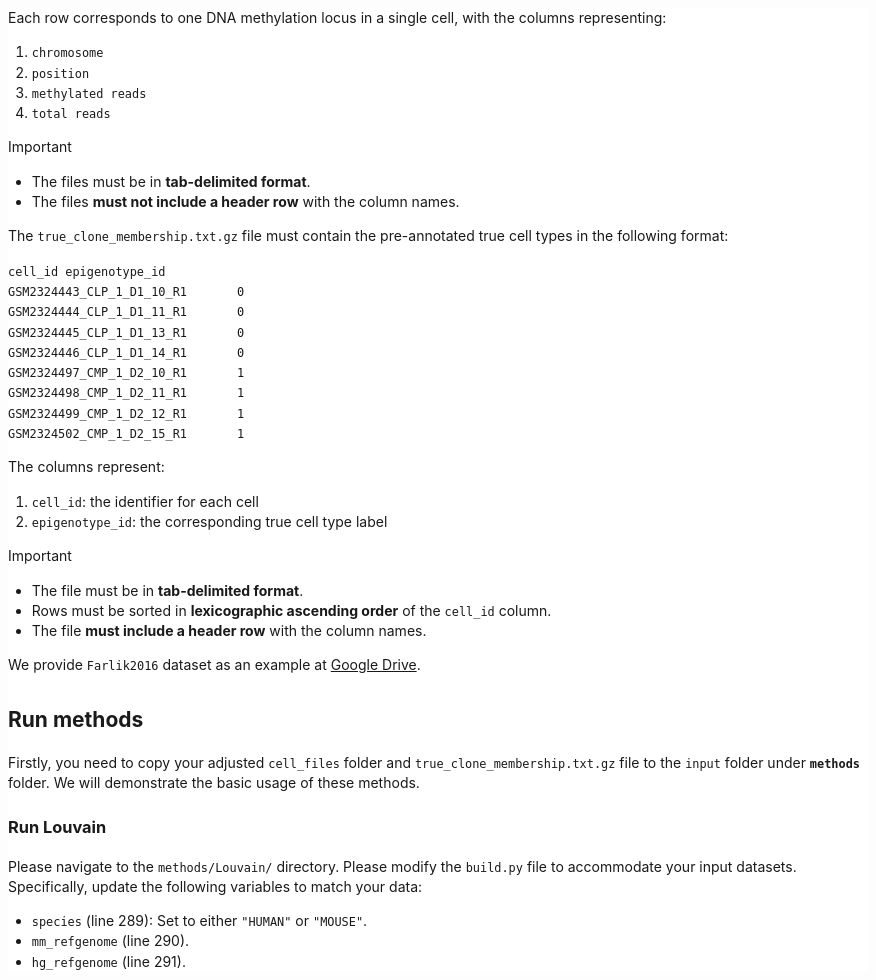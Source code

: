 Each row corresponds to one DNA methylation locus in a single cell, with the columns representing:

1. `chromosome`
2. `position`
3. `methylated reads`
4. `total reads`

> [!IMPORTANT]
>
> - The files must be in **tab-delimited format**.
> - The files **must not include a header row** with the column names.

The `true_clone_membership.txt.gz` file must contain the pre-annotated true cell types in the following format:

```
cell_id epigenotype_id
GSM2324443_CLP_1_D1_10_R1       0
GSM2324444_CLP_1_D1_11_R1       0
GSM2324445_CLP_1_D1_13_R1       0
GSM2324446_CLP_1_D1_14_R1       0
GSM2324497_CMP_1_D2_10_R1       1
GSM2324498_CMP_1_D2_11_R1       1
GSM2324499_CMP_1_D2_12_R1       1
GSM2324502_CMP_1_D2_15_R1       1
```

The columns represent:

1. `cell_id`: the identifier for each cell
2. `epigenotype_id`: the corresponding true cell type label

> [!IMPORTANT]
>
> - The file must be in **tab-delimited format**.
> - Rows must be sorted in **lexicographic ascending order** of the `cell_id` column.
> - The file **must include a header row** with the column names.

We provide `Farlik2016` dataset as an example at [Google Drive](https://drive.google.com/file/d/1iXWYjgpS_Iw1M8FznDKeWYWKxl_3nama/view?usp=drive_link).

## Run methods

Firstly, you need to copy your adjusted `cell_files` folder and `true_clone_membership.txt.gz` file to the `input` folder under **`methods`** folder. We will demonstrate the basic usage of these methods.

### Run Louvain

Please navigate to the `methods/Louvain/` directory. Please modify the `build.py` file to accommodate your input datasets. Specifically, update the following variables to match your data:

- `species` (line 289): Set to either `"HUMAN"` or `"MOUSE"`.
- `mm_refgenome` (line 290).
- `hg_refgenome` (line 291).
